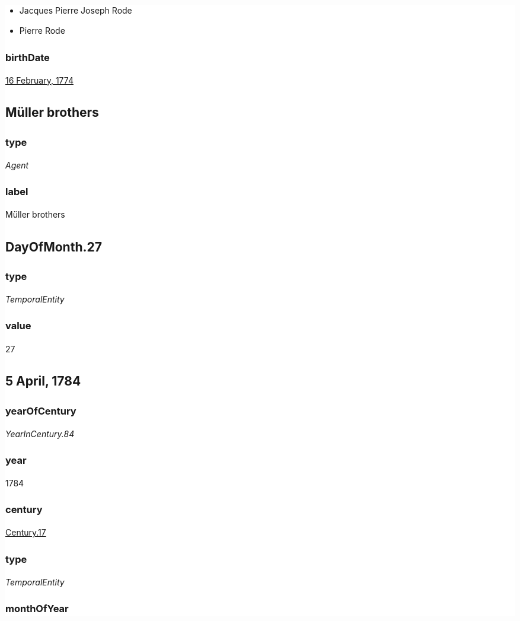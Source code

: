  - Jacques Pierre Joseph Rode

 - Pierre Rode

### birthDate


[16 February, 1774](#16-February-1774)

## Müller brothers

### type


*Agent*

### label


Müller brothers

## DayOfMonth.27

### type


*TemporalEntity*

### value


27

## 5 April, 1784

### yearOfCentury


*YearInCentury.84*

### year


1784

### century


[Century.17](#Century.17)

### type


*TemporalEntity*

### monthOfYear
